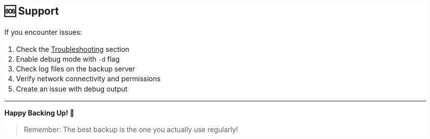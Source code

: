 ## 🆘 Support

If you encounter issues:

1. Check the [Troubleshooting](#troubleshooting) section
2. Enable debug mode with `-d` flag
3. Check log files on the backup server
4. Verify network connectivity and permissions
5. Create an issue with debug output

---

**Happy Backing Up! 🎉**

> Remember: The best backup is the one you actually use regularly!